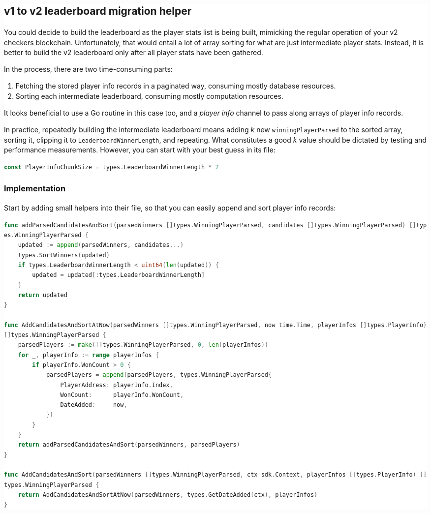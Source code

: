 ## v1 to v2 leaderboard migration helper

You could decide to build the leaderboard as the player stats list is being built, mimicking the regular operation of your v2 checkers blockchain. Unfortunately, that would entail a lot of array sorting for what are just intermediate player stats. Instead, it is better to build the v2 leaderboard only after all player stats have been gathered.

In the process, there are two time-consuming parts:

1. Fetching the stored player info records in a paginated way, consuming mostly database resources.
2. Sorting each intermediate leaderboard, consuming mostly computation resources.

It looks beneficial to use a Go routine in this case too, and a _player info_ channel to pass along arrays of player info records.

In practice, repeatedly building the intermediate leaderboard means adding _k_ new `winningPlayerParsed` to the sorted array, sorting it, clipping it to `LeaderboardWinnerLength`, and repeating. What constitutes a good _k_ value should be dictated by testing and performance measurements. However, you can start with your best guess in its file:

```go [https://github.com/cosmos/b9-checkers-academy-draft/blob/migration/x/checkers/migrations/v1tov2/constants.go#L7]
const PlayerInfoChunkSize = types.LeaderboardWinnerLength * 2
```

### Implementation

Start by adding small helpers into their file, so that you can easily append and sort player info records:

```go [https://github.com/cosmos/b9-checkers-academy-draft/blob/migration/x/checkers/migrations/v1tov2/migration_leaderboard.go#L12-L37]
func addParsedCandidatesAndSort(parsedWinners []types.WinningPlayerParsed, candidates []types.WinningPlayerParsed) []types.WinningPlayerParsed {
    updated := append(parsedWinners, candidates...)
    types.SortWinners(updated)
    if types.LeaderboardWinnerLength < uint64(len(updated)) {
        updated = updated[:types.LeaderboardWinnerLength]
    }
    return updated
}

func AddCandidatesAndSortAtNow(parsedWinners []types.WinningPlayerParsed, now time.Time, playerInfos []types.PlayerInfo) []types.WinningPlayerParsed {
    parsedPlayers := make([]types.WinningPlayerParsed, 0, len(playerInfos))
    for _, playerInfo := range playerInfos {
        if playerInfo.WonCount > 0 {
            parsedPlayers = append(parsedPlayers, types.WinningPlayerParsed{
                PlayerAddress: playerInfo.Index,
                WonCount:      playerInfo.WonCount,
                DateAdded:     now,
            })
        }
    }
    return addParsedCandidatesAndSort(parsedWinners, parsedPlayers)
}

func AddCandidatesAndSort(parsedWinners []types.WinningPlayerParsed, ctx sdk.Context, playerInfos []types.PlayerInfo) []types.WinningPlayerParsed {
    return AddCandidatesAndSortAtNow(parsedWinners, types.GetDateAdded(ctx), playerInfos)
}
```
